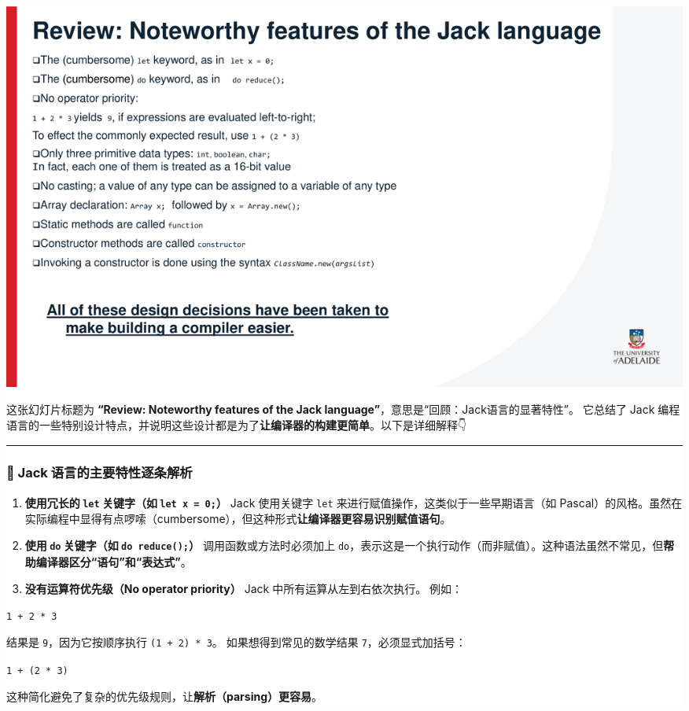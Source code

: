 ![第 5 页](Lecture_week9(1)_assets/page-005.png)

这张幻灯片标题为 **“Review: Noteworthy features of the Jack language”**，意思是“回顾：Jack语言的显著特性”。
它总结了 Jack 编程语言的一些特别设计特点，并说明这些设计都是为了**让编译器的构建更简单**。以下是详细解释👇

---

### 🧩 Jack 语言的主要特性逐条解析

1. **使用冗长的 `let` 关键字（如 `let x = 0;`）**
Jack 使用关键字 `let` 来进行赋值操作，这类似于一些早期语言（如 Pascal）的风格。虽然在实际编程中显得有点啰嗦（cumbersome），但这种形式**让编译器更容易识别赋值语句**。

2. **使用 `do` 关键字（如 `do reduce();`）**
调用函数或方法时必须加上 `do`，表示这是一个执行动作（而非赋值）。这种语法虽然不常见，但**帮助编译器区分“语句”和“表达式”**。

3. **没有运算符优先级（No operator priority）**
Jack 中所有运算从左到右依次执行。
例如：

```
1 + 2 * 3
```

结果是 `9`，因为它按顺序执行 `(1 + 2) * 3`。
如果想得到常见的数学结果 `7`，必须显式加括号：

```
1 + (2 * 3)
```

这种简化避免了复杂的优先级规则，让**解析（parsing）更容易**。
